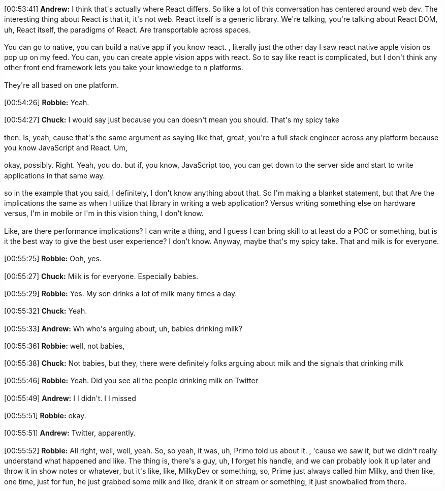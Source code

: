 [00:53:41] **Andrew:** I think that's actually where React differs. So like a lot of this conversation has centered around web dev. The interesting thing about React is that it, it's not web. React itself is a generic library. We're talking, you're talking about React DOM, uh, React itself, the paradigms of React. Are transportable across spaces.

You can go to native, you can build a native app if you know react. , literally just the other day I saw react native apple vision os pop up on my feed. You can, you can create apple vision apps with react. So to say like react is complicated, but I don't think any other front end framework lets you take your knowledge to n platforms.

They're all based on one platform.

[00:54:26] **Robbie:** Yeah.

[00:54:27] **Chuck:** I would say just because you can doesn't mean you should. That's my spicy take

then. Is, yeah, cause that's the same argument as saying like that, great, you're a full stack engineer across any platform because you know JavaScript and React. Um,

okay, possibly. Right. Yeah, you do. but if, you know, JavaScript too, you can get down to the server side and start to write applications in that same way.

so in the example that you said, I definitely, I don't know anything about that. So I'm making a blanket statement, but that Are the implications the same as when I utilize that library in writing a web application? Versus writing something else on hardware versus, I'm in mobile or I'm in this vision thing, I don't know.

Like, are there performance implications? I can write a thing, and I guess I can bring skill to at least do a POC or something, but is it the best way to give the best user experience? I don't know. Anyway, maybe that's my spicy take. That and milk is for everyone.

[00:55:25] **Robbie:** Ooh, yes.

[00:55:27] **Chuck:** Milk is for everyone. Especially babies.

[00:55:29] **Robbie:** Yes. My son drinks a lot of milk many times a day.

[00:55:32] **Chuck:** Yeah.

[00:55:33] **Andrew:** Wh who's arguing about, uh, babies drinking milk?

[00:55:36] **Robbie:** well, not babies,

[00:55:38] **Chuck:** Not babies, but they, there were definitely folks arguing about milk and the signals that drinking milk

[00:55:46] **Robbie:** Yeah. Did you see all the people drinking milk on Twitter

[00:55:49] **Andrew:** I I didn't. I I missed

[00:55:51] **Robbie:** okay.

[00:55:51] **Andrew:** Twitter, apparently.

[00:55:52] **Robbie:** All right, well, well, yeah. So, so yeah, it was, uh, Primo told us about it. , 'cause we saw it, but we didn't really understand what happened and like. The thing is, there's a guy, uh, I forget his handle, and we can probably look it up later and throw it in show notes or whatever, but it's like, like, MilkyDev or something, so, Prime just always called him Milky, and then like, one time, just for fun, he just grabbed some milk and like, drank it on stream or something, it just snowballed from there.
